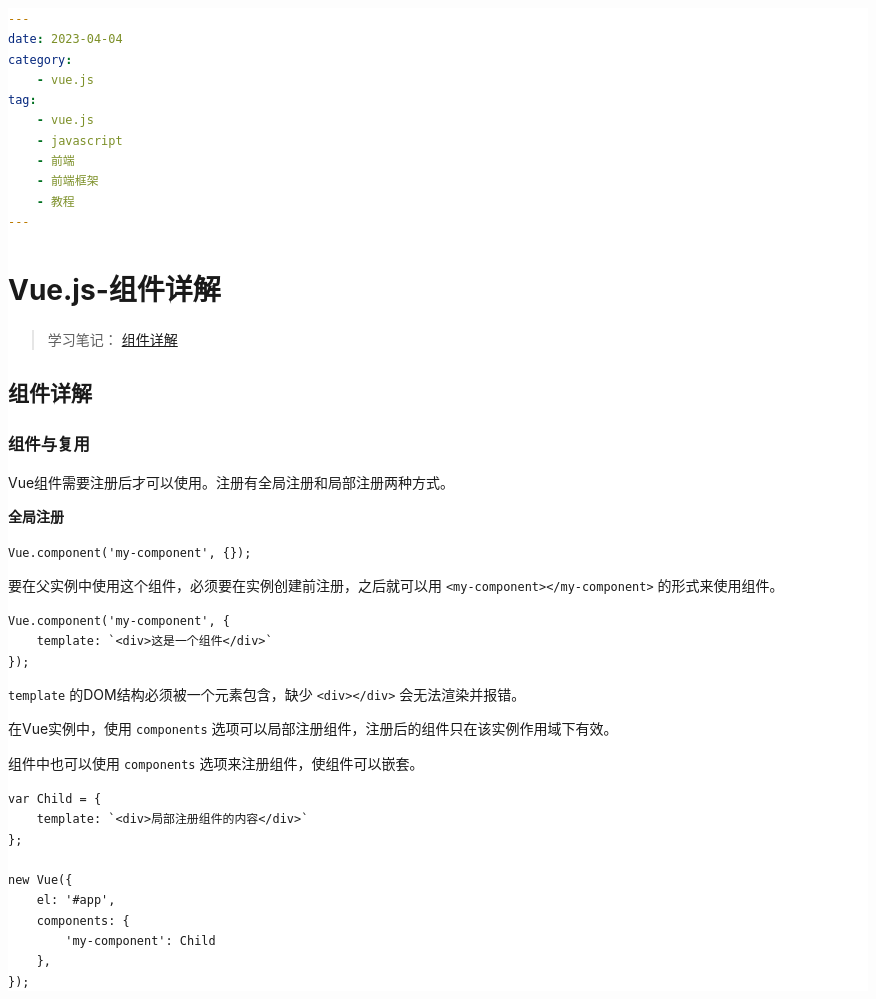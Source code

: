 ```yaml
---
date: 2023-04-04
category:
    - vue.js
tag:
    - vue.js
    - javascript
    - 前端
    - 前端框架
    - 教程
---
```

 # Vue.js-组件详解
> 学习笔记： [ 组件详解 ]()

##  组件详解

###  组件与复用

Vue组件需要注册后才可以使用。注册有全局注册和局部注册两种方式。

**全局注册**

    
    
    Vue.component('my-component', {});
    

要在父实例中使用这个组件，必须要在实例创建前注册，之后就可以用 ` <my-component></my-component> ` 的形式来使用组件。

    
    
    Vue.component('my-component', {
        template: `<div>这是一个组件</div>`
    });
    

` template ` 的DOM结构必须被一个元素包含，缺少 ` <div></div> ` 会无法渲染并报错。

在Vue实例中，使用 ` components ` 选项可以局部注册组件，注册后的组件只在该实例作用域下有效。

组件中也可以使用 ` components ` 选项来注册组件，使组件可以嵌套。

    
    
    var Child = {
        template: `<div>局部注册组件的内容</div>`
    };
    
    new Vue({
        el: '#app',
        components: {
            'my-component': Child
        },
    });
    